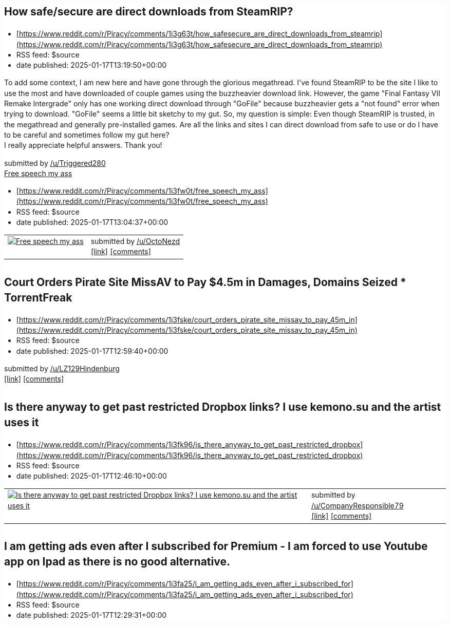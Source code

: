 ## How safe/secure are direct downloads from SteamRIP?
 - [https://www.reddit.com/r/Piracy/comments/1i3g63t/how_safesecure_are_direct_downloads_from_steamrip](https://www.reddit.com/r/Piracy/comments/1i3g63t/how_safesecure_are_direct_downloads_from_steamrip)
 - RSS feed: $source
 - date published: 2025-01-17T13:19:50+00:00

<div class="md"><p>To add some context, I am new here and have gone through the glorious megathread. I&#39;ve found SteamRIP to be the site I like to use the most and have downloaded of couple games using the buzzheavier download link. However, the game &quot;Final Fantasy VII Remake Intergrade&quot; only has one working direct download through &quot;GoFile&quot; because buzzheavier gets a &quot;not found&quot; error when trying to download. &quot;GoFile&quot; seems a little bit sketchy to my gut. So, my question is simple: Even though SteamRIP is trusted, in the megathread and generally pre-installed games. Are all the links and sites I can direct download from safe to use or do I have to be careful and sometimes follow my gut here?<br/> I really appreciate helpful answers. Thank you!</p> </div> &#32; submitted by &#32; <a href="https://www.reddit.com/user/Triggered280"> /u/Triggered280 </a> <br/> <span><a href="https://www.reddit.com/r/Piracy/comments/1

## Free speech my ass
 - [https://www.reddit.com/r/Piracy/comments/1i3fw0t/free_speech_my_ass](https://www.reddit.com/r/Piracy/comments/1i3fw0t/free_speech_my_ass)
 - RSS feed: $source
 - date published: 2025-01-17T13:04:37+00:00

<table> <tr><td> <a href="https://www.reddit.com/r/Piracy/comments/1i3fw0t/free_speech_my_ass/"> <img src="https://preview.redd.it/61zr154tyjde1.png?width=640&amp;crop=smart&amp;auto=webp&amp;s=d5b0f5fd55905e41ac526711b41e0d89f95e689e" alt="Free speech my ass" title="Free speech my ass" /> </a> </td><td> &#32; submitted by &#32; <a href="https://www.reddit.com/user/OctoNezd"> /u/OctoNezd </a> <br/> <span><a href="https://i.redd.it/61zr154tyjde1.png">[link]</a></span> &#32; <span><a href="https://www.reddit.com/r/Piracy/comments/1i3fw0t/free_speech_my_ass/">[comments]</a></span> </td></tr></table>

## Court Orders Pirate Site MissAV to Pay $4.5m in Damages, Domains Seized * TorrentFreak
 - [https://www.reddit.com/r/Piracy/comments/1i3fske/court_orders_pirate_site_missav_to_pay_45m_in](https://www.reddit.com/r/Piracy/comments/1i3fske/court_orders_pirate_site_missav_to_pay_45m_in)
 - RSS feed: $source
 - date published: 2025-01-17T12:59:40+00:00

&#32; submitted by &#32; <a href="https://www.reddit.com/user/LZ129Hindenburg"> /u/LZ129Hindenburg </a> <br/> <span><a href="https://torrentfreak.com/court-orders-pirate-site-missav-to-pay-4-5m-in-damages-domains-seized-250117/">[link]</a></span> &#32; <span><a href="https://www.reddit.com/r/Piracy/comments/1i3fske/court_orders_pirate_site_missav_to_pay_45m_in/">[comments]</a></span>

## Is there anyway to get past restricted Dropbox links? I use kemono.su and the artist uses it
 - [https://www.reddit.com/r/Piracy/comments/1i3fk96/is_there_anyway_to_get_past_restricted_dropbox](https://www.reddit.com/r/Piracy/comments/1i3fk96/is_there_anyway_to_get_past_restricted_dropbox)
 - RSS feed: $source
 - date published: 2025-01-17T12:46:10+00:00

<table> <tr><td> <a href="https://www.reddit.com/r/Piracy/comments/1i3fk96/is_there_anyway_to_get_past_restricted_dropbox/"> <img src="https://preview.redd.it/17mf7ablvjde1.png?width=640&amp;crop=smart&amp;auto=webp&amp;s=ed96bf7379edfca9d0c290d1adfe253c6c3db35a" alt="Is there anyway to get past restricted Dropbox links? I use kemono.su and the artist uses it" title="Is there anyway to get past restricted Dropbox links? I use kemono.su and the artist uses it" /> </a> </td><td> &#32; submitted by &#32; <a href="https://www.reddit.com/user/CompanyResponsible79"> /u/CompanyResponsible79 </a> <br/> <span><a href="https://i.redd.it/17mf7ablvjde1.png">[link]</a></span> &#32; <span><a href="https://www.reddit.com/r/Piracy/comments/1i3fk96/is_there_anyway_to_get_past_restricted_dropbox/">[comments]</a></span> </td></tr></table>

## I am getting ads even after I subscribed for Premium - I am forced to use Youtube app on Ipad as there is no good alternative.
 - [https://www.reddit.com/r/Piracy/comments/1i3fa25/i_am_getting_ads_even_after_i_subscribed_for](https://www.reddit.com/r/Piracy/comments/1i3fa25/i_am_getting_ads_even_after_i_subscribed_for)
 - RSS feed: $source
 - date published: 2025-01-17T12:29:31+00:00
